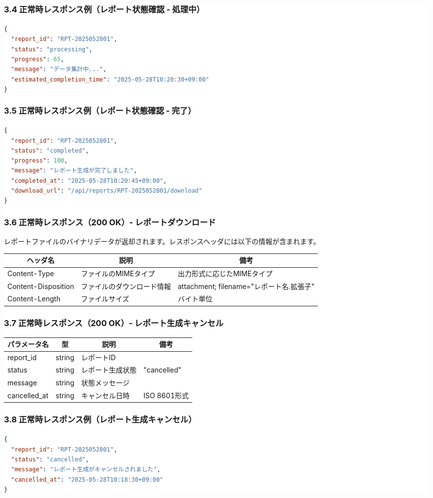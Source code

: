 ### 3.4 正常時レスポンス例（レポート状態確認 - 処理中）

```json
{
  "report_id": "RPT-2025052801",
  "status": "processing",
  "progress": 65,
  "message": "データ集計中...",
  "estimated_completion_time": "2025-05-28T10:20:30+09:00"
}
```

### 3.5 正常時レスポンス例（レポート状態確認 - 完了）

```json
{
  "report_id": "RPT-2025052801",
  "status": "completed",
  "progress": 100,
  "message": "レポート生成が完了しました",
  "completed_at": "2025-05-28T10:20:45+09:00",
  "download_url": "/api/reports/RPT-2025052801/download"
}
```

### 3.6 正常時レスポンス（200 OK）- レポートダウンロード

レポートファイルのバイナリデータが返却されます。レスポンスヘッダには以下の情報が含まれます。

| ヘッダ名 | 説明 | 備考 |
|---------|------|------|
| Content-Type | ファイルのMIMEタイプ | 出力形式に応じたMIMEタイプ |
| Content-Disposition | ファイルのダウンロード情報 | attachment; filename="レポート名.拡張子" |
| Content-Length | ファイルサイズ | バイト単位 |

### 3.7 正常時レスポンス（200 OK）- レポート生成キャンセル

| パラメータ名 | 型 | 説明 | 備考 |
|------------|------|------|------|
| report_id | string | レポートID | |
| status | string | レポート生成状態 | "cancelled" |
| message | string | 状態メッセージ | |
| cancelled_at | string | キャンセル日時 | ISO 8601形式 |

### 3.8 正常時レスポンス例（レポート生成キャンセル）

```json
{
  "report_id": "RPT-2025052801",
  "status": "cancelled",
  "message": "レポート生成がキャンセルされました",
  "cancelled_at": "2025-05-28T10:18:30+09:00"
}
```
